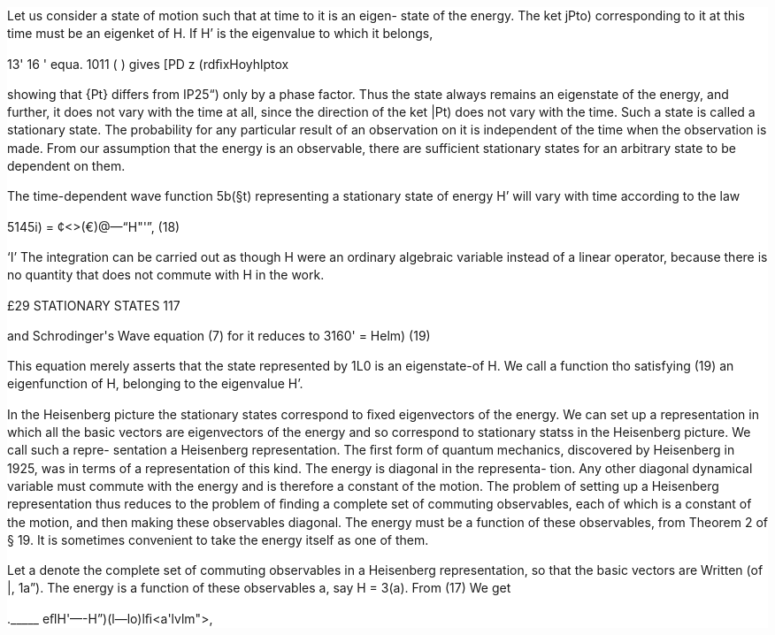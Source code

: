 Let us consider a state of motion such that at time to it is an eigen-
state of the energy. The ket jPto) corresponding to it at this time
must be an eigenket of H. If H’ is the eigenvalue to which it belongs,

13' 16 '
equa. 1011 ( ) gives [PD z (rdﬁxHoyhlptox

showing that {Pt} differs from IP25“) only by a phase factor. Thus
the state always remains an eigenstate of the energy, and further, it
does not vary with the time at all, since the direction of the ket |Pt)
does not vary with the time. Such a state is called a stationary state.
The probability for any particular result of an observation on it is
independent of the time when the observation is made. From our
assumption that the energy is an observable, there are sufficient
stationary states for an arbitrary state to be dependent on them.

The time-dependent wave function 5b(§t) representing a stationary
state of energy H’ will vary with time according to the law

5145i) = ¢<>(€)@—“H"'”, (18)

‘I’ The integration can be carried out as though H were an ordinary algebraic
variable instead of a linear operator, because there is no quantity that does not
commute with H in the work.

£29 STATIONARY STATES 117

and Schrodinger's Wave equation (7) for it reduces to
3160' = Helm) (19)

This equation merely asserts that the state represented by 1L0 is an
eigenstate-of H. We call a function tho satisfying (19) an eigenfunction
of H, belonging to the eigenvalue H’.

In the Heisenberg picture the stationary states correspond to ﬁxed
eigenvectors of the energy. We can set up a representation in which
all the basic vectors are eigenvectors of the energy and so correspond
to stationary statss in the Heisenberg picture. We call such a repre-
sentation a Heisenberg representation. The ﬁrst form of quantum
mechanics, discovered by Heisenberg in 1925, was in terms of a
representation of this kind. The energy is diagonal in the representa-
tion. Any other diagonal dynamical variable must commute with the
energy and is therefore a constant of the motion. The problem of
setting up a Heisenberg representation thus reduces to the problem
of ﬁnding a complete set of commuting observables, each of which
is a constant of the motion, and then making these observables
diagonal. The energy must be a function of these observables, from
Theorem 2 of § 19. It is sometimes convenient to take the energy
itself as one of them.

Let a denote the complete set of commuting observables in a
Heisenberg representation, so that the basic vectors are Written (of |,
1a”). The energy is a function of these observables a, say H = 3(a).
From (17) We get

._____ eﬂH'—-H”)(l—lo)lﬁ<a'lvlm">, 
